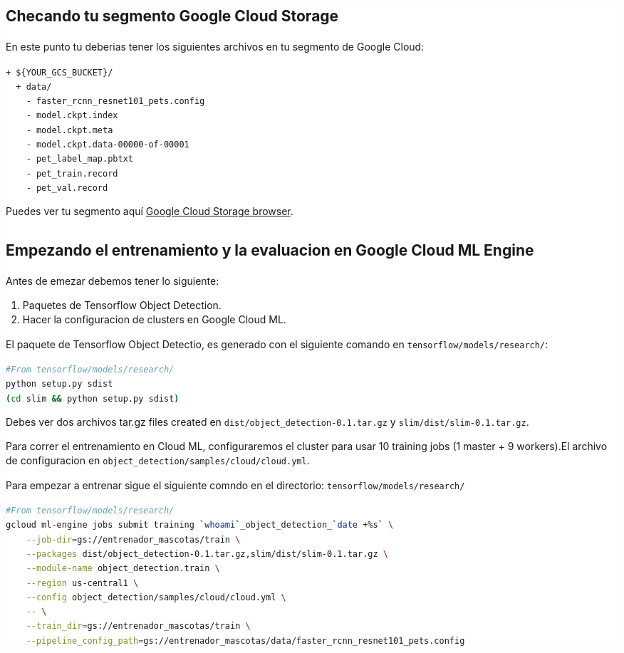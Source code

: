 ## Checando tu segmento Google Cloud Storage

En este punto tu deberias tener los siguientes archivos en tu segmento de 
Google Cloud:

```lang-none
+ ${YOUR_GCS_BUCKET}/
  + data/
    - faster_rcnn_resnet101_pets.config
    - model.ckpt.index
    - model.ckpt.meta
    - model.ckpt.data-00000-of-00001
    - pet_label_map.pbtxt
    - pet_train.record
    - pet_val.record
```

Puedes ver tu segmento aquí [Google Cloud Storage browser](https://console.cloud.google.com/storage/browser).

## Empezando el entrenamiento y la evaluacion en Google Cloud ML Engine

Antes de emezar debemos tener lo siguiente:

1. Paquetes de Tensorflow Object Detection.
2. Hacer la configuracion de clusters en Google Cloud ML.

El paquete de Tensorflow Object Detectio, es generado con el siguiente comando en 
`tensorflow/models/research/`:

``` bash
#From tensorflow/models/research/
python setup.py sdist
(cd slim && python setup.py sdist)
```

Debes ver dos archivos tar.gz files created en `dist/object_detection-0.1.tar.gz`
y `slim/dist/slim-0.1.tar.gz`.

Para correr el entrenamiento en Cloud ML, configuraremos el cluster para usar 10
training jobs (1 master + 9 workers).El archivo de configuracion en `object_detection/samples/cloud/cloud.yml`.

Para empezar a entrenar sigue el siguiente comndo en el directorio:
`tensorflow/models/research/`

``` bash
#From tensorflow/models/research/
gcloud ml-engine jobs submit training `whoami`_object_detection_`date +%s` \
    --job-dir=gs://entrenador_mascotas/train \
    --packages dist/object_detection-0.1.tar.gz,slim/dist/slim-0.1.tar.gz \
    --module-name object_detection.train \
    --region us-central1 \
    --config object_detection/samples/cloud/cloud.yml \
    -- \
    --train_dir=gs://entrenador_mascotas/train \
    --pipeline_config_path=gs://entrenador_mascotas/data/faster_rcnn_resnet101_pets.config
```
